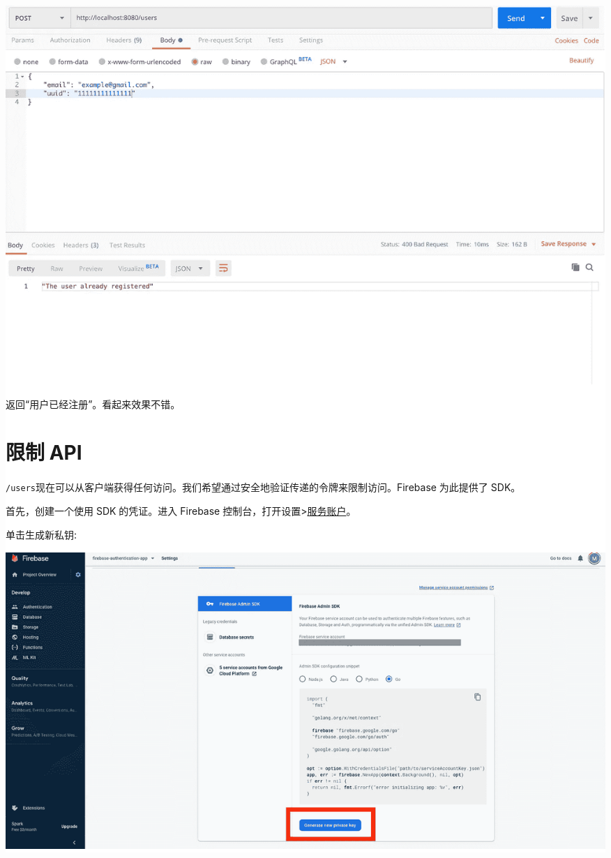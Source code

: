 ![](img/a55ae7554bb0db652ceebc5730919590.png)

返回“用户已经注册”。看起来效果不错。

# 限制 API

`/users`现在可以从客户端获得任何访问。我们希望通过安全地验证传递的令牌来限制访问。Firebase 为此提供了 SDK。

首先，创建一个使用 SDK 的凭证。进入 Firebase 控制台，打开设置>[服务账户](https://console.firebase.google.com/project/_/settings/serviceaccounts/adminsdk)。

单击生成新私钥:

![](img/cc97b342c3590685b6f2a1e97858a914.png)
